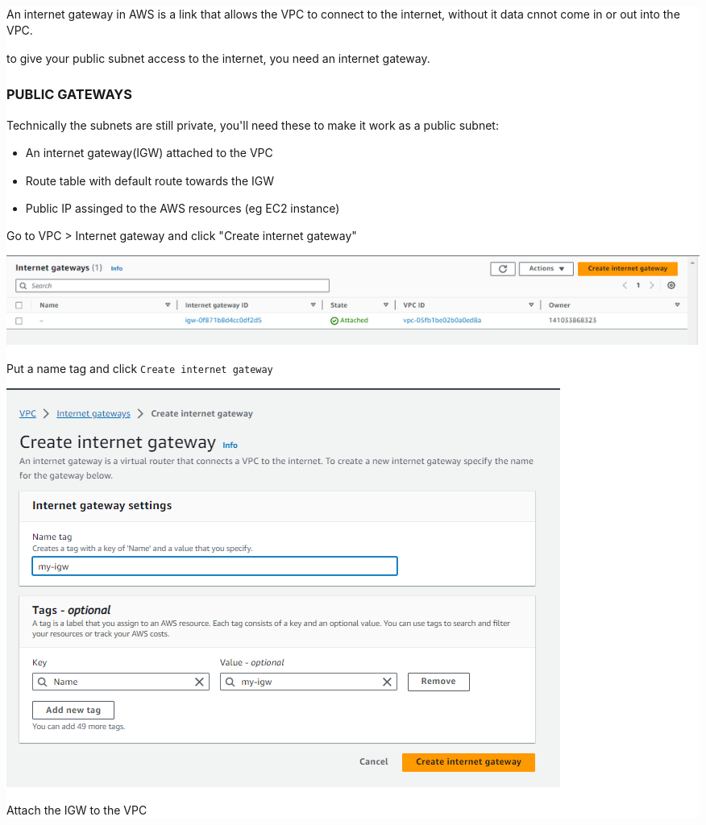 An internet gateway in AWS is a link that allows the VPC to connect to the internet, without it data cnnot come in or out into the VPC.

to give your public subnet access to the internet, you need an internet gateway.

### PUBLIC GATEWAYS

Technically the subnets are still private, you'll need these to make it work as a public subnet:

- An internet gateway(IGW) attached to the VPC

- Route table with default route towards the IGW

- Public IP assinged to the AWS resources (eg EC2 instance)

Go to VPC > Internet gateway and click "Create internet gateway"

![IgW](./images/igw.png)

Put a name tag and click `Create internet gateway`

![create igw](./images/create_igw.png)

Attach the IGW to the VPC
